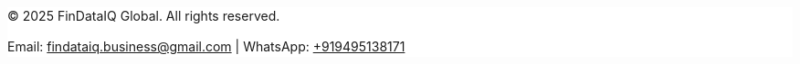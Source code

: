   
  <footer>
    <p>© 2025 FinDataIQ Global. All rights reserved.</p>
    <p>
      Email: <a href="mailto:info@findataiq.com">findataiq.business@gmail.com</a> | WhatsApp: <a href="https://wa.me/919495138171">+919495138171</a>
    </p>
  </footer>

  
  <script>
    document.querySelectorAll('a[href^="#"]').forEach(anchor => {
      anchor.addEventListener('click', function (e) {
        e.preventDefault();
        document.querySelector(this.getAttribute('href')).scrollIntoView({
          behavior: 'smooth'
        });
      });
    });
  </script>
</body>
</html>

